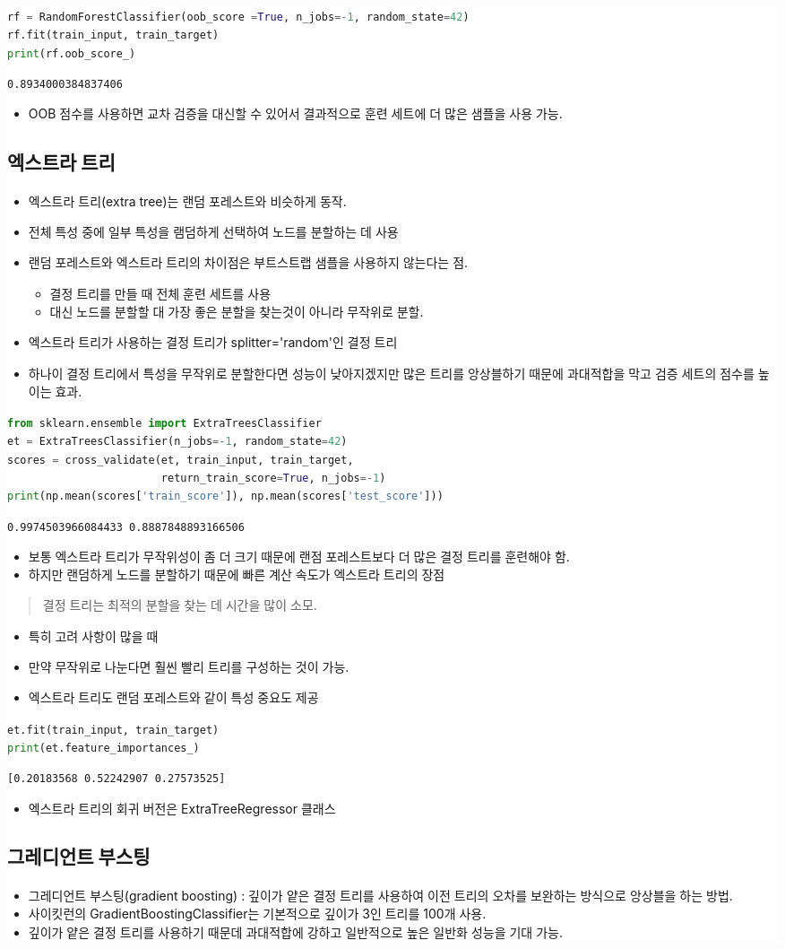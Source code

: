 
```python
rf = RandomForestClassifier(oob_score =True, n_jobs=-1, random_state=42)
rf.fit(train_input, train_target)
print(rf.oob_score_)
```

    0.8934000384837406
    

- OOB 점수를 사용하면 교차 검증을 대신할 수 있어서 결과적으로 훈련 세트에 더 많은 샘플을 사용 가능.

## 엑스트라 트리
- 엑스트라 트리(extra tree)는 랜덤 포레스트와 비슷하게 동작.
- 전체 특성 중에 일부 특성을 램덤하게 선택하여 노드를 분할하는 데 사용

- 랜덤 포레스트와 엑스트라 트리의 차이점은 부트스트랩 샘플을 사용하지 않는다는 점.
  - 결정 트리를 만들 때 전체 훈련 세트를 사용
  - 대신 노드를 분할할 대 가장 좋은 분할을 찾는것이 아니라 무작위로 분할.


- 엑스트라 트리가 사용하는 결정 트리가 splitter='random'인 결정 트리
- 하나이 결정 트리에서 특성을 무작위로 분할한다면 성능이 낮아지겠지만 많은 트리를 앙상블하기 때문에 과대적합을 막고 검증 세트의 점수를 높이는 효과.


```python
from sklearn.ensemble import ExtraTreesClassifier
et = ExtraTreesClassifier(n_jobs=-1, random_state=42)
scores = cross_validate(et, train_input, train_target, 
                        return_train_score=True, n_jobs=-1)
print(np.mean(scores['train_score']), np.mean(scores['test_score']))
```

    0.9974503966084433 0.8887848893166506
    

- 보통 엑스트라 트리가 무작위성이 좀 더 크기 때문에 랜점 포레스트보다 더 많은 결정 트리를 훈련해야 함.
- 하지만 랜덤하게 노드를 분할하기 때문에 빠른 계산 속도가 엑스트라 트리의 장점

> 결정 트리는 최적의 분할을 찾는 데 시간을 많이 소모.
- 특히 고려 사항이 많을 때
- 만약 무작위로 나눈다면 훨씬 빨리 트리를 구성하는 것이 가능.

- 엑스트라 트리도 랜덤 포레스트와 같이 특성 중요도 제공


```python
et.fit(train_input, train_target)
print(et.feature_importances_)
```

    [0.20183568 0.52242907 0.27573525]
    

- 엑스트라 트리의 회귀 버전은 ExtraTreeRegressor 클래스

## 그레디언트 부스팅
 

- 그레디언트 부스팅(gradient boosting) : 깊이가 얕은 결정 트리를 사용하여 이전 트리의 오차를 보완하는 방식으로 앙상블을 하는 방법.
- 사이킷런의 GradientBoostingClassifier는 기본적으로 깊이가 3인 트리를 100개 사용.
- 깊이가 얕은 결정 트리를 사용하기 때문데 과대적합에 강하고 일반적으로 높은 일반화 성능을 기대 가능.
